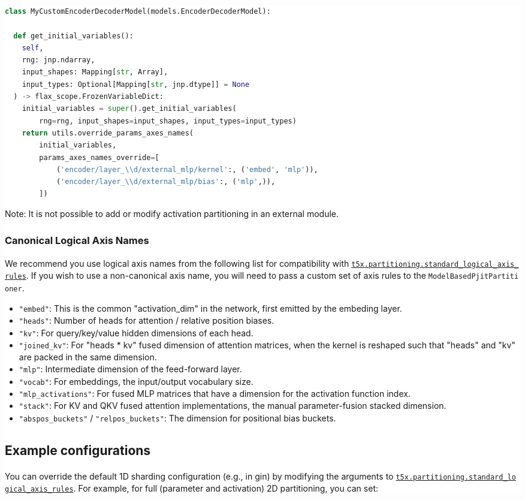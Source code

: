 ```py
class MyCustomEncoderDecoderModel(models.EncoderDecoderModel):

  def get_initial_variables():
    self,
    rng: jnp.ndarray,
    input_shapes: Mapping[str, Array],
    input_types: Optional[Mapping[str, jnp.dtype]] = None
  ) -> flax_scope.FrozenVariableDict:
    initial_variables = super().get_initial_variables(
        rng=rng, input_shapes=input_shapes, input_types=input_types)
    return utils.override_params_axes_names(
        initial_variables,
        params_axes_names_override=[
            ('encoder/layer_\\d/external_mlp/kernel':, ('embed', 'mlp')),
            ('encoder/layer_\\d/external_mlp/bias':, ('mlp',)),
        ])
```

Note: It is not possible to add or modify activation partitioning in an external
module.

### Canonical Logical Axis Names

We recommend you use logical axis names from the following list for
compatibility with
[`t5x.partitioning.standard_logical_axis_rules`][standard-rules]. If you wish to
use a non-canonical axis name, you will need to pass a custom set of axis rules
to the `ModelBasedPjitPartitioner`.

*   `"embed"`: This is the common "activation_dim" in the network, first emitted
    by the embeding layer.
*   `"heads"`: Number of heads for attention / relative position biases.
*   `"kv"`: For query/key/value hidden dimensions of each head.
*   `"joined_kv"`: For "heads * kv" fused dimension of attention matrices, when
    the kernel is reshaped such that "heads" and "kv" are packed in the same
    dimension.
*   `"mlp"`: Intermediate dimension of the feed-forward layer.
*   `"vocab"`: For embeddings, the input/output vocabulary size.
*   `"mlp_activations"`: For fused MLP matrices that have a dimension for the
    activation function index.
*   `"stack"`: For KV and QKV fused attention implementations, the manual
    parameter-fusion stacked dimension.
*   `"abspos_buckets"` / `"relpos_buckets"`: The dimension for positional bias
    buckets.

## Example configurations

You can override the default 1D sharding configuration (e.g., in gin) by
modifying the arguments to
[`t5x.partitioning.standard_logical_axis_rules`][standard-rules]. For example,
for full (parameter and activation) 2D partitioning, you can set:


[standard-rules]: https://github.com/google-research/t5x/tree/main/t5x/partitioning.py?l=438&rcl=421294093
[model-based-partitioner]: https://github.com/google-research/t5x/tree/main/t5x/partitioning.py?l=674&rcl=421291812